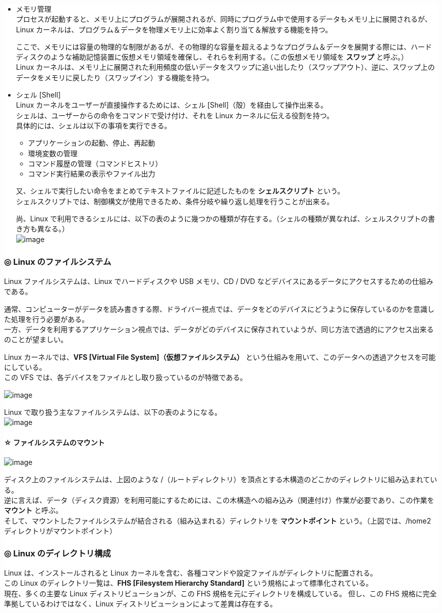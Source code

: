 - メモリ管理<br>
	プロセスが起動すると、メモリ上にプログラムが展開されるが、同時にプログラム中で使用するデータもメモリ上に展開されるが、Linux カーネルは、プログラム＆データを物理メモリ上に効率よく割り当て＆解放する機能を持つ。<br>
	
	ここで、メモリには容量の物理的な制限があるが、その物理的な容量を超えるようなプログラム＆データを展開する際には、ハードディスクのような補助記憶装置に仮想メモリ領域を確保し、それらを利用する。（この仮想メモリ領域を **スワップ** と呼ぶ。）<br>
	Linux カーネルは、メモリ上に展開された利用頻度の低いデータをスワップに追い出したり（スワップアウト）、逆に、スワップ上のデータをメモリに戻したり（スワップイン）する機能を持つ。<br>

- シェル [Shell]<br>
	Linux カーネルをユーザーが直接操作するためには、シェル [Shell]（殻）を経由して操作出来る。<br>
	シェルは、ユーザーからの命令をコマンドで受け付け、それを Linux カーネルに伝える役割を持つ。<br>
	具体的には、シェルは以下の事項を実行できる。<br>
	- アプリケーションの起動、停止、再起動<br>
	- 環境変数の管理<br>
	- コマンド履歴の管理（コマンドヒストリ）<br>
	- コマンド実行結果の表示やファイル出力<br>

	又、シェルで実行したい命令をまとめてテキストファイルに記述したものを **シェルスクリプト** という。<br>
	シェルスクリプトでは、制御構文が使用できるため、条件分岐や繰り返し処理を行うことが出来る。<br>
	
	尚、Linux で利用できるシェルには、以下の表のように幾つかの種類が存在する。（シェルの種類が異なれば、シェルスクリプトの書き方も異なる。）<br>
	![image](https://user-images.githubusercontent.com/25688193/41806759-aa5fc7ce-76fe-11e8-8cb7-bfac2ccc1bfe.png)<br>


<a id="ID_4-2"></a>

### ◎ Linux のファイルシステム
Linux ファイルシステムは、Linux でハードディスクや USB メモリ、CD / DVD などデバイスにあるデータにアクセスするための仕組みである。<br>

通常、コンピューターがデータを読み書きする際、ドライバー視点では、データをどのデバイスにどうように保存しているのかを意識した処理を行う必要がある。<br>
一方、データを利用するアプリケーション視点では、データがどのデバイスに保存されていようが、同じ方法で透過的にアクセス出来るのことが望ましい。<br>

Linux カーネルでは、**VFS [Virtual File System]（仮想ファイルシステム）** という仕組みを用いて、このデータへの透過アクセスを可能にしている。<br>
この VFS では、各デバイスをファイルとし取り扱っているのが特徴である。<br>

![image](https://user-images.githubusercontent.com/25688193/41815841-5bb123c6-77b1-11e8-9ef9-de24d041101c.png)<br>

Linux で取り扱う主なファイルシステムは、以下の表のようになる。<br>
![image](https://user-images.githubusercontent.com/25688193/41815053-7186a228-779a-11e8-9e6b-c62e4418349d.png)<br>


<a id="ID_4-2-1"></a>

#### ☆ ファイルシステムのマウント
![image](https://user-images.githubusercontent.com/25688193/41815121-eb847a90-779b-11e8-801a-59073b48a692.png)<br>

ディスク上のファイルシステムは、上図のような /（ルートディレクトリ）を頂点とする木構造のどこかのディレクトリに組み込まれている。<br>
逆に言えば、データ（ディスク資源）を利用可能にするためには、この木構造への組み込み（関連付け）作業が必要であり、この作業を **マウント** と呼ぶ。<br>
そして、マウントしたファイルシステムが結合される（組み込まれる）ディレクトリを **マウントポイント** という。（上図では、/home2 ディレクトリがマウントポイント）<br>


<a id="ID_4-3"></a>

### ◎ Linux のディレクトリ構成
Linux は、インストールされると Linux カーネルを含む、各種コマンドや設定ファイルがディレクトリに配置される。<br>
この Linux のディレクトリ一覧は、**FHS [Filesystem Hierarchy Standard]** という規格によって標準化されている。<br>
現在、多くの主要な Linux ディストリビューションが、この FHS 規格を元にディレクトリを構成している。
但し、この FHS 規格に完全準拠しているわけではなく、Linux ディストリビューションによって差異は存在する。<br>
